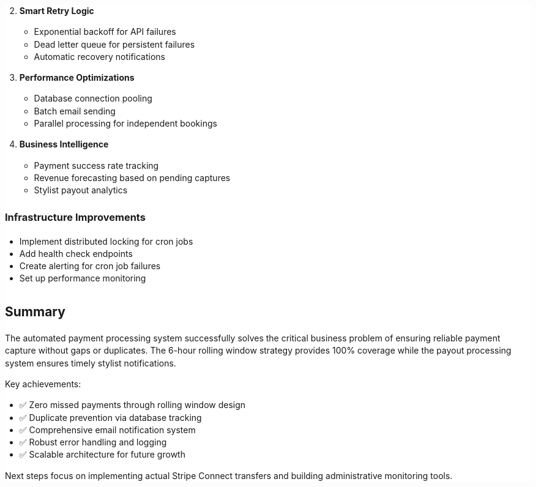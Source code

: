 2. **Smart Retry Logic**
   - Exponential backoff for API failures
   - Dead letter queue for persistent failures
   - Automatic recovery notifications

3. **Performance Optimizations**
   - Database connection pooling
   - Batch email sending
   - Parallel processing for independent bookings

4. **Business Intelligence**
   - Payment success rate tracking
   - Revenue forecasting based on pending captures
   - Stylist payout analytics

### Infrastructure Improvements
- Implement distributed locking for cron jobs
- Add health check endpoints
- Create alerting for cron job failures
- Set up performance monitoring

## Summary

The automated payment processing system successfully solves the critical business problem of ensuring reliable payment capture without gaps or duplicates. The 6-hour rolling window strategy provides 100% coverage while the payout processing system ensures timely stylist notifications.

Key achievements:
- ✅ Zero missed payments through rolling window design
- ✅ Duplicate prevention via database tracking
- ✅ Comprehensive email notification system
- ✅ Robust error handling and logging
- ✅ Scalable architecture for future growth

Next steps focus on implementing actual Stripe Connect transfers and building administrative monitoring tools.
